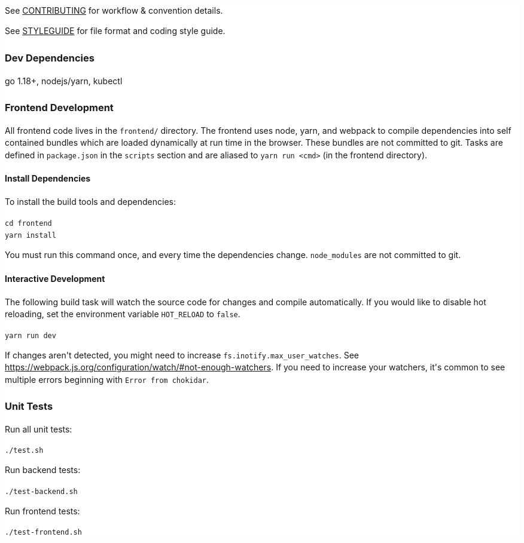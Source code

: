 See [CONTRIBUTING](CONTRIBUTING.md) for workflow & convention details.

See [STYLEGUIDE](STYLEGUIDE.md) for file format and coding style guide.

### Dev Dependencies

go 1.18+, nodejs/yarn, kubectl

### Frontend Development

All frontend code lives in the `frontend/` directory. The frontend uses node, yarn, and webpack to compile dependencies into self contained bundles which are loaded dynamically at run time in the browser. These bundles are not committed to git. Tasks are defined in `package.json` in the `scripts` section and are aliased to `yarn run <cmd>` (in the frontend directory).

#### Install Dependencies

To install the build tools and dependencies:

```
cd frontend
yarn install
```

You must run this command once, and every time the dependencies change. `node_modules` are not committed to git.

#### Interactive Development

The following build task will watch the source code for changes and compile automatically.
If you would like to disable hot reloading, set the environment variable `HOT_RELOAD` to `false`.

```
yarn run dev
```

If changes aren't detected, you might need to increase `fs.inotify.max_user_watches`. See <https://webpack.js.org/configuration/watch/#not-enough-watchers>. If you need to increase your watchers, it's common to see multiple errors beginning with `Error from chokidar`.

### Unit Tests

Run all unit tests:

```
./test.sh
```

Run backend tests:

```
./test-backend.sh
```

Run frontend tests:

```
./test-frontend.sh
```
